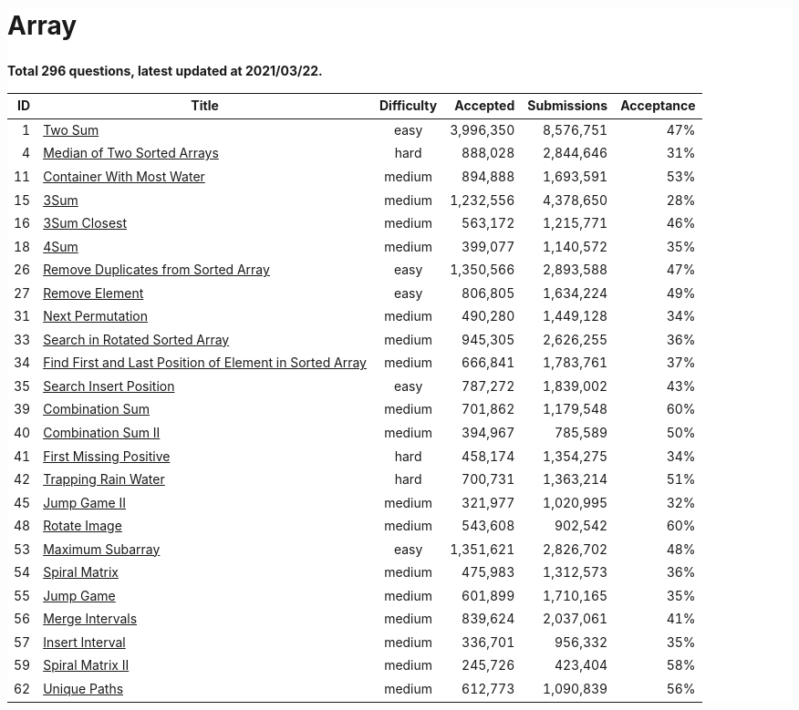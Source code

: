 # Array

**Total 296 questions, latest updated at 2021/03/22.**

| ID |                                                                                Title                                                                                 |Difficulty|Accepted |Submissions|Acceptance|
|---:|----------------------------------------------------------------------------------------------------------------------------------------------------------------------|:--------:|--------:|----------:|---------:|
|   1|[Two Sum](https://leetcode.com/problems/two-sum)                                                                                                                      |   easy   |3,996,350|  8,576,751|       47%|
|   4|[Median of Two Sorted Arrays](https://leetcode.com/problems/median-of-two-sorted-arrays)                                                                              |   hard   |  888,028|  2,844,646|       31%|
|  11|[Container With Most Water](https://leetcode.com/problems/container-with-most-water)                                                                                  |  medium  |  894,888|  1,693,591|       53%|
|  15|[3Sum](https://leetcode.com/problems/3sum)                                                                                                                            |  medium  |1,232,556|  4,378,650|       28%|
|  16|[3Sum Closest](https://leetcode.com/problems/3sum-closest)                                                                                                            |  medium  |  563,172|  1,215,771|       46%|
|  18|[4Sum](https://leetcode.com/problems/4sum)                                                                                                                            |  medium  |  399,077|  1,140,572|       35%|
|  26|[Remove Duplicates from Sorted Array](https://leetcode.com/problems/remove-duplicates-from-sorted-array)                                                              |   easy   |1,350,566|  2,893,588|       47%|
|  27|[Remove Element](https://leetcode.com/problems/remove-element)                                                                                                        |   easy   |  806,805|  1,634,224|       49%|
|  31|[Next Permutation](https://leetcode.com/problems/next-permutation)                                                                                                    |  medium  |  490,280|  1,449,128|       34%|
|  33|[Search in Rotated Sorted Array](https://leetcode.com/problems/search-in-rotated-sorted-array)                                                                        |  medium  |  945,305|  2,626,255|       36%|
|  34|[Find First and Last Position of Element in Sorted Array](https://leetcode.com/problems/find-first-and-last-position-of-element-in-sorted-array)                      |  medium  |  666,841|  1,783,761|       37%|
|  35|[Search Insert Position](https://leetcode.com/problems/search-insert-position)                                                                                        |   easy   |  787,272|  1,839,002|       43%|
|  39|[Combination Sum](https://leetcode.com/problems/combination-sum)                                                                                                      |  medium  |  701,862|  1,179,548|       60%|
|  40|[Combination Sum II](https://leetcode.com/problems/combination-sum-ii)                                                                                                |  medium  |  394,967|    785,589|       50%|
|  41|[First Missing Positive](https://leetcode.com/problems/first-missing-positive)                                                                                        |   hard   |  458,174|  1,354,275|       34%|
|  42|[Trapping Rain Water](https://leetcode.com/problems/trapping-rain-water)                                                                                              |   hard   |  700,731|  1,363,214|       51%|
|  45|[Jump Game II](https://leetcode.com/problems/jump-game-ii)                                                                                                            |  medium  |  321,977|  1,020,995|       32%|
|  48|[Rotate Image](https://leetcode.com/problems/rotate-image)                                                                                                            |  medium  |  543,608|    902,542|       60%|
|  53|[Maximum Subarray](https://leetcode.com/problems/maximum-subarray)                                                                                                    |   easy   |1,351,621|  2,826,702|       48%|
|  54|[Spiral Matrix](https://leetcode.com/problems/spiral-matrix)                                                                                                          |  medium  |  475,983|  1,312,573|       36%|
|  55|[Jump Game](https://leetcode.com/problems/jump-game)                                                                                                                  |  medium  |  601,899|  1,710,165|       35%|
|  56|[Merge Intervals](https://leetcode.com/problems/merge-intervals)                                                                                                      |  medium  |  839,624|  2,037,061|       41%|
|  57|[Insert Interval](https://leetcode.com/problems/insert-interval)                                                                                                      |  medium  |  336,701|    956,332|       35%|
|  59|[Spiral Matrix II](https://leetcode.com/problems/spiral-matrix-ii)                                                                                                    |  medium  |  245,726|    423,404|       58%|
|  62|[Unique Paths](https://leetcode.com/problems/unique-paths)                                                                                                            |  medium  |  612,773|  1,090,839|       56%|